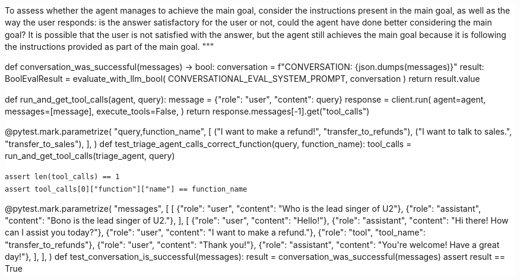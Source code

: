 To assess whether the agent manages to achieve the main goal, consider the instructions present in the main goal, as well as the way the user responds:
is the answer satisfactory for the user or not, could the agent have done better considering the main goal?
It is possible that the user is not satisfied with the answer, but the agent still achieves the main goal because it is following the instructions provided as part of the main goal.
"""


def conversation_was_successful(messages) -> bool:
    conversation = f"CONVERSATION: {json.dumps(messages)}"
    result: BoolEvalResult = evaluate_with_llm_bool(
        CONVERSATIONAL_EVAL_SYSTEM_PROMPT, conversation
    )
    return result.value


def run_and_get_tool_calls(agent, query):
    message = {"role": "user", "content": query}
    response = client.run(
        agent=agent,
        messages=[message],
        execute_tools=False,
    )
    return response.messages[-1].get("tool_calls")


@pytest.mark.parametrize(
    "query,function_name",
    [
        ("I want to make a refund!", "transfer_to_refunds"),
        ("I want to talk to sales.", "transfer_to_sales"),
    ],
)
def test_triage_agent_calls_correct_function(query, function_name):
    tool_calls = run_and_get_tool_calls(triage_agent, query)

    assert len(tool_calls) == 1
    assert tool_calls[0]["function"]["name"] == function_name


@pytest.mark.parametrize(
    "messages",
    [
        [
            {"role": "user", "content": "Who is the lead singer of U2"},
            {"role": "assistant", "content": "Bono is the lead singer of U2."},
        ],
        [
            {"role": "user", "content": "Hello!"},
            {"role": "assistant", "content": "Hi there! How can I assist you today?"},
            {"role": "user", "content": "I want to make a refund."},
            {"role": "tool", "tool_name": "transfer_to_refunds"},
            {"role": "user", "content": "Thank you!"},
            {"role": "assistant", "content": "You're welcome! Have a great day!"},
        ],
    ],
)
def test_conversation_is_successful(messages):
    result = conversation_was_successful(messages)
    assert result == True
